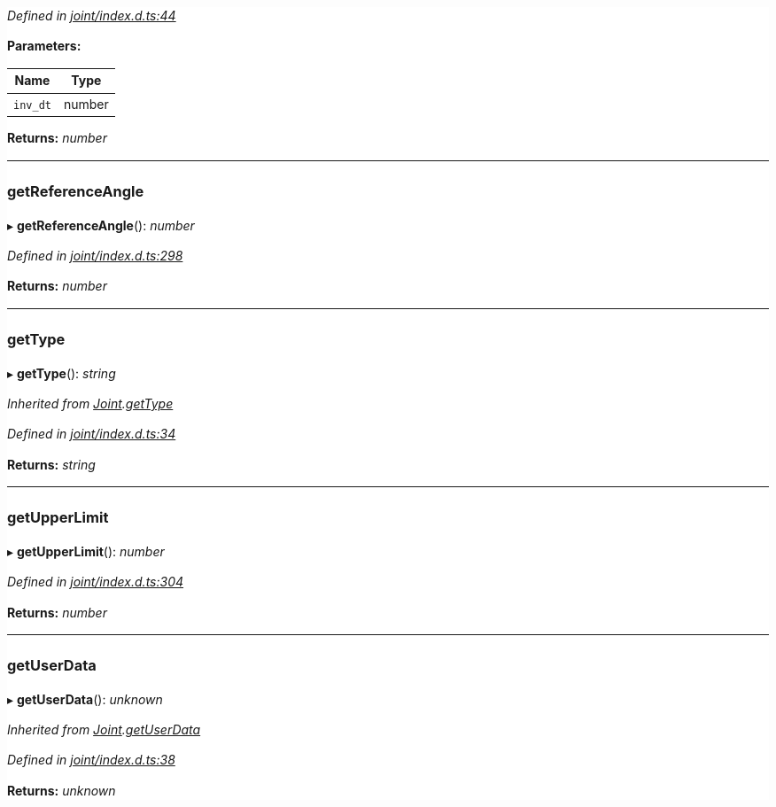 *Defined in [joint/index.d.ts:44](https://github.com/shakiba/planck.js/blob/49dcd19/lib/joint/index.d.ts#L44)*

**Parameters:**

Name | Type |
------ | ------ |
`inv_dt` | number |

**Returns:** *number*

___

###  getReferenceAngle

▸ **getReferenceAngle**(): *number*

*Defined in [joint/index.d.ts:298](https://github.com/shakiba/planck.js/blob/49dcd19/lib/joint/index.d.ts#L298)*

**Returns:** *number*

___

###  getType

▸ **getType**(): *string*

*Inherited from [Joint](joint.md).[getType](joint.md#gettype)*

*Defined in [joint/index.d.ts:34](https://github.com/shakiba/planck.js/blob/49dcd19/lib/joint/index.d.ts#L34)*

**Returns:** *string*

___

###  getUpperLimit

▸ **getUpperLimit**(): *number*

*Defined in [joint/index.d.ts:304](https://github.com/shakiba/planck.js/blob/49dcd19/lib/joint/index.d.ts#L304)*

**Returns:** *number*

___

###  getUserData

▸ **getUserData**(): *unknown*

*Inherited from [Joint](joint.md).[getUserData](joint.md#getuserdata)*

*Defined in [joint/index.d.ts:38](https://github.com/shakiba/planck.js/blob/49dcd19/lib/joint/index.d.ts#L38)*

**Returns:** *unknown*
